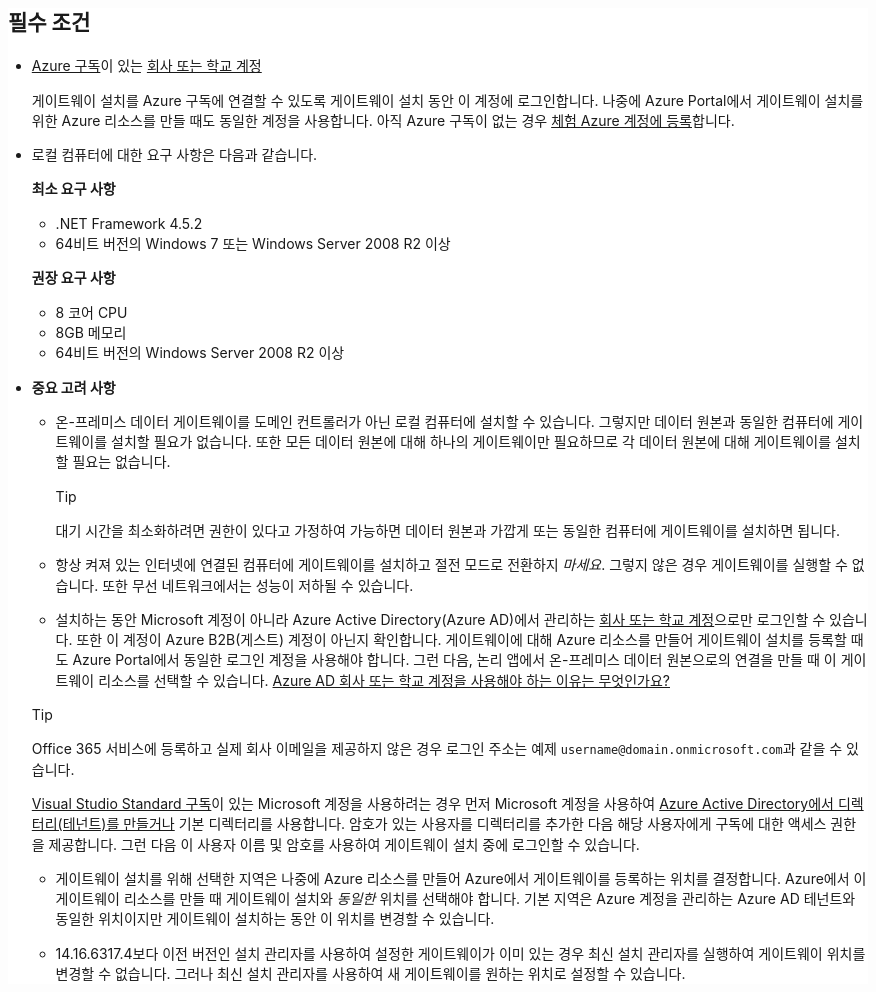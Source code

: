 <a name="requirements"></a>

## <a name="prerequisites"></a>필수 조건

* [Azure 구독](https://docs.microsoft.com/azure/architecture/cloud-adoption-guide/adoption-intro/subscription-explainer)이 있는 [회사 또는 학교 계정](../active-directory/fundamentals/sign-up-organization.md) 

  게이트웨이 설치를 Azure 구독에 연결할 수 있도록 게이트웨이 설치 동안 이 계정에 로그인합니다. 
  나중에 Azure Portal에서 게이트웨이 설치를 위한 Azure 리소스를 만들 때도 동일한 계정을 사용합니다. 
  아직 Azure 구독이 없는 경우 <a href="https://azure.microsoft.com/free/" target="_blank">체험 Azure 계정에 등록</a>합니다.

* 로컬 컴퓨터에 대한 요구 사항은 다음과 같습니다.

  **최소 요구 사항**
  * .NET Framework 4.5.2
  * 64비트 버전의 Windows 7 또는 Windows Server 2008 R2 이상

  **권장 요구 사항**
  * 8 코어 CPU
  * 8GB 메모리
  * 64비트 버전의 Windows Server 2008 R2 이상

* **중요 고려 사항**

  * 온-프레미스 데이터 게이트웨이를 도메인 컨트롤러가 아닌 로컬 컴퓨터에 설치할 수 있습니다. 그렇지만 데이터 원본과 동일한 컴퓨터에 게이트웨이를 설치할 필요가 없습니다. 또한 모든 데이터 원본에 대해 하나의 게이트웨이만 필요하므로 각 데이터 원본에 대해 게이트웨이를 설치할 필요는 없습니다.

    > [!TIP]
    > 대기 시간을 최소화하려면 권한이 있다고 가정하여 가능하면 데이터 원본과 가깝게 또는 동일한 컴퓨터에 게이트웨이를 설치하면 됩니다.

  * 항상 켜져 있는 인터넷에 연결된 컴퓨터에 게이트웨이를 설치하고 절전 모드로 전환하지 *마세요*. 그렇지 않은 경우 게이트웨이를 실행할 수 없습니다. 또한 무선 네트워크에서는 성능이 저하될 수 있습니다.

  * 설치하는 동안 Microsoft 계정이 아니라 Azure Active Directory(Azure AD)에서 관리하는 [회사 또는 학교 계정](../active-directory/sign-up-organization.md)으로만 로그인할 수 있습니다. 
  또한 이 계정이 Azure B2B(게스트) 계정이 아닌지 확인합니다. 
  게이트웨이에 대해 Azure 리소스를 만들어 게이트웨이 설치를 등록할 때도 Azure Portal에서 동일한 로그인 계정을 사용해야 합니다. 
  그런 다음, 논리 앱에서 온-프레미스 데이터 원본으로의 연결을 만들 때 이 게이트웨이 리소스를 선택할 수 있습니다. 
  [Azure AD 회사 또는 학교 계정을 사용해야 하는 이유는 무엇인가요?](#why-azure-work-school-account)

  > [!TIP]
  > Office 365 서비스에 등록하고 실제 회사 이메일을 제공하지 않은 경우 로그인 주소는 예제 `username@domain.onmicrosoft.com`과 같을 수 있습니다. 
  >
  > [Visual Studio Standard 구독](https://visualstudio.microsoft.com/vs/pricing/)이 있는 Microsoft 계정을 사용하려는 경우 먼저 Microsoft 계정을 사용하여 [Azure Active Directory에서 디렉터리(테넌트)를 만들거나](../active-directory/develop/quickstart-create-new-tenant.md) 기본 디렉터리를 사용합니다. 
  > 암호가 있는 사용자를 디렉터리를 추가한 다음 해당 사용자에게 구독에 대한 액세스 권한을 제공합니다. 
  > 그런 다음 이 사용자 이름 및 암호를 사용하여 게이트웨이 설치 중에 로그인할 수 있습니다.

  * 게이트웨이 설치를 위해 선택한 지역은 나중에 Azure 리소스를 만들어 Azure에서 게이트웨이를 등록하는 위치를 결정합니다. 
  Azure에서 이 게이트웨이 리소스를 만들 때 게이트웨이 설치와 *동일한* 위치를 선택해야 합니다. 기본 지역은 Azure 계정을 관리하는 Azure AD 테넌트와 동일한 위치이지만 게이트웨이 설치하는 동안 이 위치를 변경할 수 있습니다.

  * 14.16.6317.4보다 이전 버전인 설치 관리자를 사용하여 설정한 게이트웨이가 이미 있는 경우 최신 설치 관리자를 실행하여 게이트웨이 위치를 변경할 수 없습니다. 그러나 최신 설치 관리자를 사용하여 새 게이트웨이를 원하는 위치로 설정할 수 있습니다.
  
